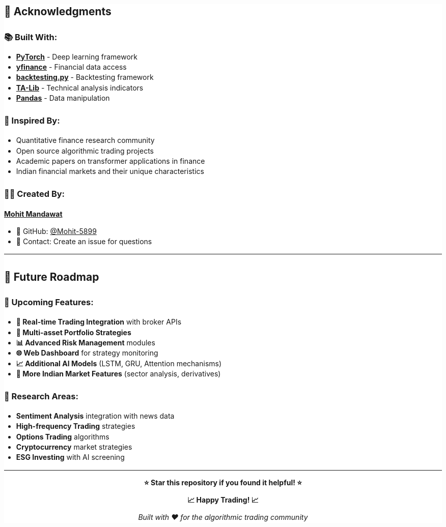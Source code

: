 
## 🙏 Acknowledgments

### 📚 Built With:
- **[PyTorch](https://pytorch.org/)** - Deep learning framework
- **[yfinance](https://github.com/ranaroussi/yfinance)** - Financial data access
- **[backtesting.py](https://kernc.github.io/backtesting.py/)** - Backtesting framework
- **[TA-Lib](https://ta-lib.org/)** - Technical analysis indicators
- **[Pandas](https://pandas.pydata.org/)** - Data manipulation

### 🎯 Inspired By:
- Quantitative finance research community
- Open source algorithmic trading projects
- Academic papers on transformer applications in finance
- Indian financial markets and their unique characteristics

### 👨‍💻 Created By:
**[Mohit Mandawat](https://github.com/Mohit-5899)**
- 🔗 GitHub: [@Mohit-5899](https://github.com/Mohit-5899)
- 📧 Contact: Create an issue for questions

---

## 🚀 Future Roadmap

### 🎯 Upcoming Features:
- **📱 Real-time Trading Integration** with broker APIs
- **🔄 Multi-asset Portfolio Strategies** 
- **📊 Advanced Risk Management** modules
- **🌐 Web Dashboard** for strategy monitoring
- **📈 Additional AI Models** (LSTM, GRU, Attention mechanisms)
- **🏦 More Indian Market Features** (sector analysis, derivatives)

### 🔬 Research Areas:
- **Sentiment Analysis** integration with news data
- **High-frequency Trading** strategies
- **Options Trading** algorithms
- **Cryptocurrency** market strategies
- **ESG Investing** with AI screening

---

<div align="center">

**⭐ Star this repository if you found it helpful! ⭐**

**📈 Happy Trading! 📈**

*Built with ❤️ for the algorithmic trading community*

</div>